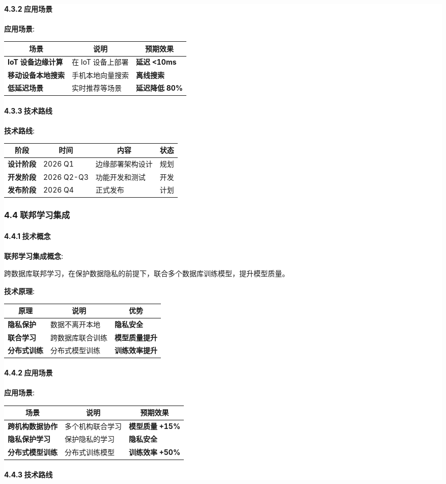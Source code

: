 #### 4.3.2 应用场景

**应用场景**:

| 场景                 | 说明              | 预期效果         |
| -------------------- | ----------------- | ---------------- |
| **IoT 设备边缘计算** | 在 IoT 设备上部署 | **延迟 <10ms**   |
| **移动设备本地搜索** | 手机本地向量搜索  | **离线搜索**     |
| **低延迟场景**       | 实时推荐等场景    | **延迟降低 80%** |

#### 4.3.3 技术路线

**技术路线**:

| 阶段         | 时间       | 内容             | 状态 |
| ------------ | ---------- | ---------------- | ---- |
| **设计阶段** | 2026 Q1    | 边缘部署架构设计 | 规划 |
| **开发阶段** | 2026 Q2-Q3 | 功能开发和测试   | 开发 |
| **发布阶段** | 2026 Q4    | 正式发布         | 计划 |

### 4.4 联邦学习集成

#### 4.4.1 技术概念

**联邦学习集成概念**:

跨数据库联邦学习，在保护数据隐私的前提下，联合多个数据库训练模型，提升模型质量。

**技术原理**:

| 原理           | 说明             | 优势             |
| -------------- | ---------------- | ---------------- |
| **隐私保护**   | 数据不离开本地   | **隐私安全**     |
| **联合学习**   | 跨数据库联合训练 | **模型质量提升** |
| **分布式训练** | 分布式模型训练   | **训练效率提升** |

#### 4.4.2 应用场景

**应用场景**:

| 场景               | 说明             | 预期效果          |
| ------------------ | ---------------- | ----------------- |
| **跨机构数据协作** | 多个机构联合学习 | **模型质量 +15%** |
| **隐私保护学习**   | 保护隐私的学习   | **隐私安全**      |
| **分布式模型训练** | 分布式训练模型   | **训练效率 +50%** |

#### 4.4.3 技术路线
